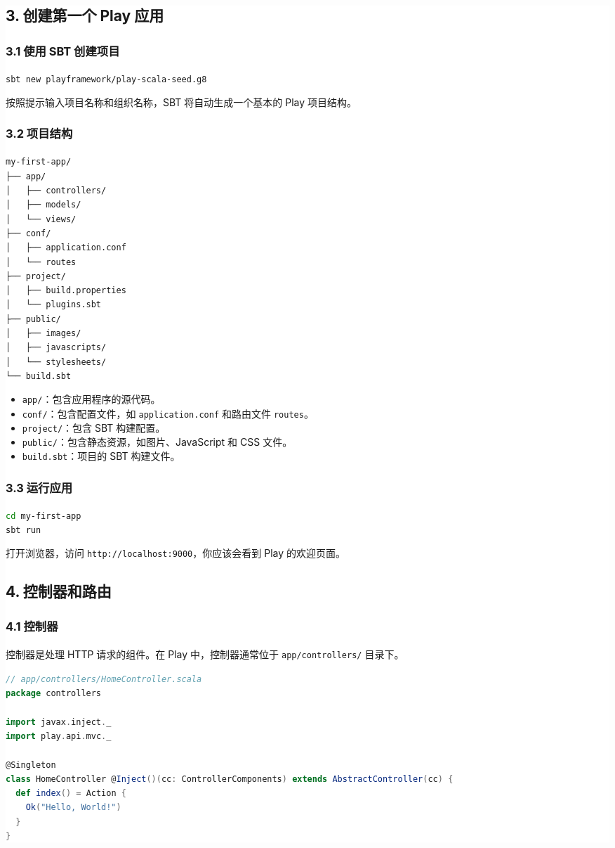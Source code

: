 ## 3. 创建第一个 Play 应用

### 3.1 使用 SBT 创建项目

```bash
sbt new playframework/play-scala-seed.g8
```

按照提示输入项目名称和组织名称，SBT 将自动生成一个基本的 Play 项目结构。

### 3.2 项目结构

```
my-first-app/
├── app/
│   ├── controllers/
│   ├── models/
│   └── views/
├── conf/
│   ├── application.conf
│   └── routes
├── project/
│   ├── build.properties
│   └── plugins.sbt
├── public/
│   ├── images/
│   ├── javascripts/
│   └── stylesheets/
└── build.sbt
```

- `app/`：包含应用程序的源代码。
- `conf/`：包含配置文件，如 `application.conf` 和路由文件 `routes`。
- `project/`：包含 SBT 构建配置。
- `public/`：包含静态资源，如图片、JavaScript 和 CSS 文件。
- `build.sbt`：项目的 SBT 构建文件。

### 3.3 运行应用

```bash
cd my-first-app
sbt run
```

打开浏览器，访问 `http://localhost:9000`，你应该会看到 Play 的欢迎页面。

## 4. 控制器和路由

### 4.1 控制器

控制器是处理 HTTP 请求的组件。在 Play 中，控制器通常位于 `app/controllers/` 目录下。

```scala
// app/controllers/HomeController.scala
package controllers

import javax.inject._
import play.api.mvc._

@Singleton
class HomeController @Inject()(cc: ControllerComponents) extends AbstractController(cc) {
  def index() = Action {
    Ok("Hello, World!")
  }
}
```